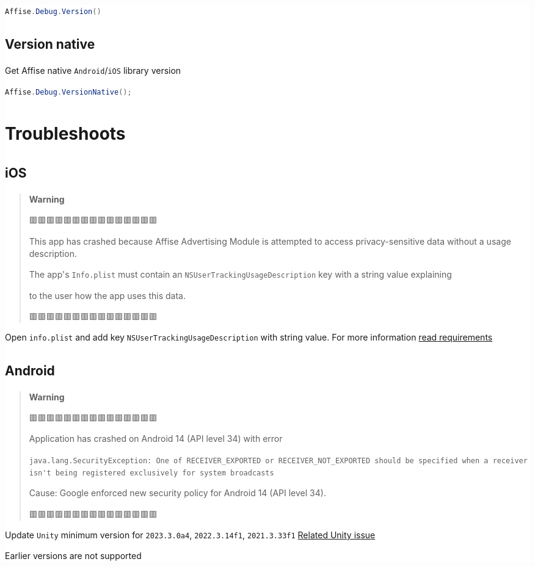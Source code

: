 ```c#
Affise.Debug.Version()
```

## Version native

Get Affise native `Android`/`iOS` library version

```c#
Affise.Debug.VersionNative();
```

# Troubleshoots

## iOS

> **Warning**
>
> 🟥🟥🟥🟥🟥🟥🟥🟥🟥🟥🟥🟥🟥🟥🟥
>
> This app has crashed because Affise Advertising Module is attempted to access privacy-sensitive data without a usage description.
>
> The app's `Info.plist` must contain an `NSUserTrackingUsageDescription` key with a string value explaining
>
> to the user how the app uses this data.
>
> 🟥🟥🟥🟥🟥🟥🟥🟥🟥🟥🟥🟥🟥🟥🟥

Open `info.plist` and add key `NSUserTrackingUsageDescription` with string value. For more information [read requirements](#requirements)

## Android

> **Warning**
>
> 🟥🟥🟥🟥🟥🟥🟥🟥🟥🟥🟥🟥🟥🟥🟥
>
> Application has crashed on Android 14 (API level 34) with error
>
> `java.lang.SecurityException: One of RECEIVER_EXPORTED or RECEIVER_NOT_EXPORTED should be specified when a receiver isn't being registered exclusively for system broadcasts`
>
> Cause: Google enforced new security policy for Android 14 (API level 34).
>
> 🟥🟥🟥🟥🟥🟥🟥🟥🟥🟥🟥🟥🟥🟥🟥

Update `Unity` minimum version for  `2023.3.0a4`, `2022.3.14f1`, `2021.3.33f1`
[Related Unity issue](https://issuetracker.unity3d.com/issues/android-targetapi-34-crash-on-launch)

Earlier versions are not supported
